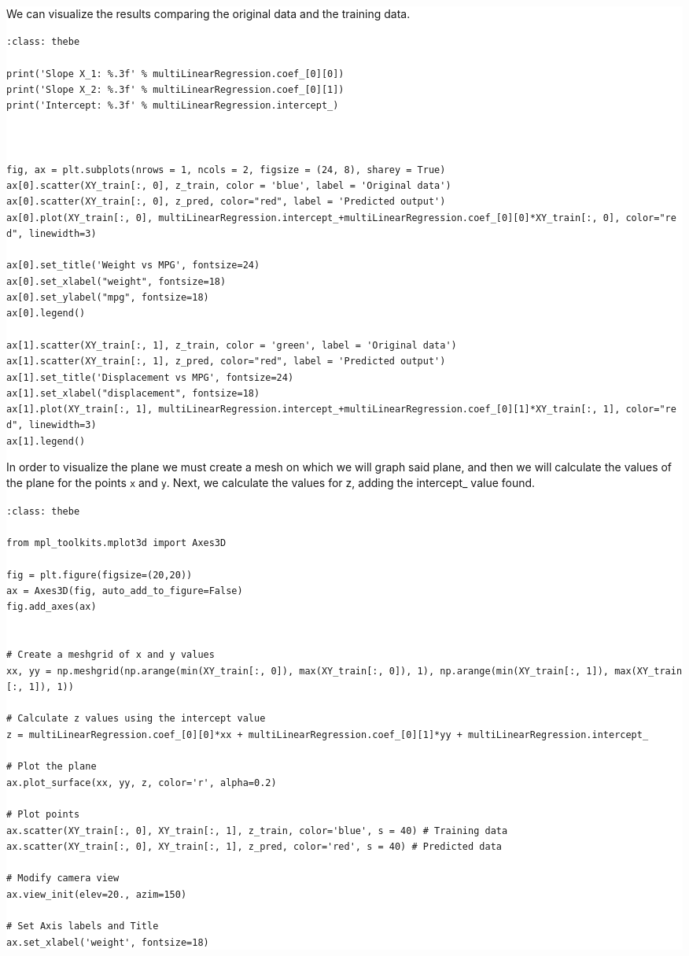 We can visualize the results comparing the original data and the training data.

```{code-block} python
:class: thebe

print('Slope X_1: %.3f' % multiLinearRegression.coef_[0][0])
print('Slope X_2: %.3f' % multiLinearRegression.coef_[0][1])
print('Intercept: %.3f' % multiLinearRegression.intercept_)



fig, ax = plt.subplots(nrows = 1, ncols = 2, figsize = (24, 8), sharey = True)
ax[0].scatter(XY_train[:, 0], z_train, color = 'blue', label = 'Original data')
ax[0].scatter(XY_train[:, 0], z_pred, color="red", label = 'Predicted output')
ax[0].plot(XY_train[:, 0], multiLinearRegression.intercept_+multiLinearRegression.coef_[0][0]*XY_train[:, 0], color="red", linewidth=3)

ax[0].set_title('Weight vs MPG', fontsize=24)
ax[0].set_xlabel("weight", fontsize=18)
ax[0].set_ylabel("mpg", fontsize=18)
ax[0].legend()

ax[1].scatter(XY_train[:, 1], z_train, color = 'green', label = 'Original data')
ax[1].scatter(XY_train[:, 1], z_pred, color="red", label = 'Predicted output')
ax[1].set_title('Displacement vs MPG', fontsize=24)
ax[1].set_xlabel("displacement", fontsize=18)
ax[1].plot(XY_train[:, 1], multiLinearRegression.intercept_+multiLinearRegression.coef_[0][1]*XY_train[:, 1], color="red", linewidth=3)
ax[1].legend()
```

In order to visualize the plane we must create a mesh on which we will graph said plane, and then we will calculate the values of the plane for the points `x` and `y`. Next, we calculate the values for z, adding the intercept_ value found.

```{code-block} python
:class: thebe

from mpl_toolkits.mplot3d import Axes3D

fig = plt.figure(figsize=(20,20))
ax = Axes3D(fig, auto_add_to_figure=False)
fig.add_axes(ax)


# Create a meshgrid of x and y values
xx, yy = np.meshgrid(np.arange(min(XY_train[:, 0]), max(XY_train[:, 0]), 1), np.arange(min(XY_train[:, 1]), max(XY_train[:, 1]), 1))

# Calculate z values using the intercept value
z = multiLinearRegression.coef_[0][0]*xx + multiLinearRegression.coef_[0][1]*yy + multiLinearRegression.intercept_

# Plot the plane
ax.plot_surface(xx, yy, z, color='r', alpha=0.2)

# Plot points 
ax.scatter(XY_train[:, 0], XY_train[:, 1], z_train, color='blue', s = 40) # Training data
ax.scatter(XY_train[:, 0], XY_train[:, 1], z_pred, color='red', s = 40) # Predicted data

# Modify camera view
ax.view_init(elev=20., azim=150)

# Set Axis labels and Title
ax.set_xlabel('weight', fontsize=18)
```